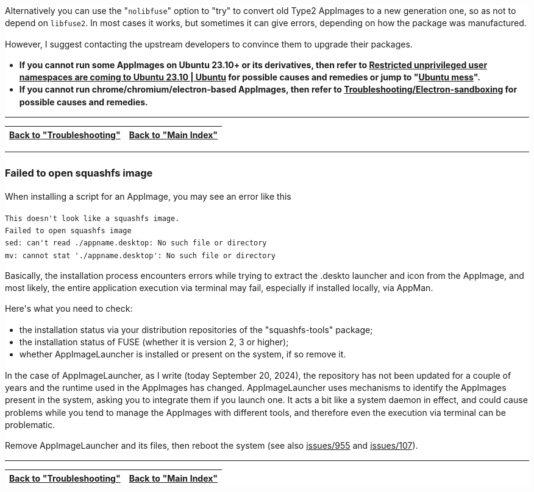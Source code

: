 Alternatively you can use the "`nolibfuse`" option to "try" to convert old Type2 AppImages to a new generation one, so as not to depend on `libfuse2`. In most cases it works, but sometimes it can give errors, depending on how the package was manufactured.

However, I suggest contacting the upstream developers to convince them to upgrade their packages.

* **If you cannot run some AppImages on Ubuntu 23.10+ or its derivatives, then refer to [Restricted unprivileged user namespaces are coming to Ubuntu 23.10 | Ubuntu](https://ubuntu.com/blog/ubuntu-23-10-restricted-unprivileged-user-namespaces) for possible causes and remedies or jump to "[Ubuntu mess](#ubuntu-mess)".**
* **If you cannot run chrome/chromium/electron-based AppImages, then refer to [Troubleshooting/Electron-sandboxing](https://docs.appimage.org/user-guide/troubleshooting/electron-sandboxing.html) for possible causes and remedies.**

------------------------------------------------------------------------

| [Back to "Troubleshooting"](#troubleshooting) | [Back to "Main Index"](../README.md#main-index) |
| - | - |

------------------------------------------------------------------------
### Failed to open squashfs image
When installing a script for an AppImage, you may see an error like this
```
This doesn't look like a squashfs image.
Failed to open squashfs image
sed: can't read ./appname.desktop: No such file or directory
mv: cannot stat './appname.desktop': No such file or directory
```
Basically, the installation process encounters errors while trying to extract the .deskto launcher and icon from the AppImage, and most likely, the entire application execution via terminal may fail, especially if installed locally, via AppMan.

Here's what you need to check:
- the installation status via your distribution repositories of the "squashfs-tools" package;
- the installation status of FUSE (whether it is version 2, 3 or higher);
- whether AppImageLauncher is installed or present on the system, if so remove it.

In the case of AppImageLauncher, as I write (today September 20, 2024), the repository has not been updated for a couple of years and the runtime used in the AppImages has changed. AppImageLauncher uses mechanisms to identify the AppImages present in the system, asking you to integrate them if you launch one. It acts a bit like a system daemon in effect, and could cause problems while you tend to manage the AppImages with different tools, and therefore even the execution via terminal can be problematic.

Remove AppImageLauncher and its files, then reboot the system (see also [issues/955](https://github.com/ivan-hc/AM/issues/955) and [issues/107](https://github.com/ivan-hc/AM/issues/107)).

------------------------------------------------------------------------

| [Back to "Troubleshooting"](#troubleshooting) | [Back to "Main Index"](../README.md#main-index) |
| - | - |

